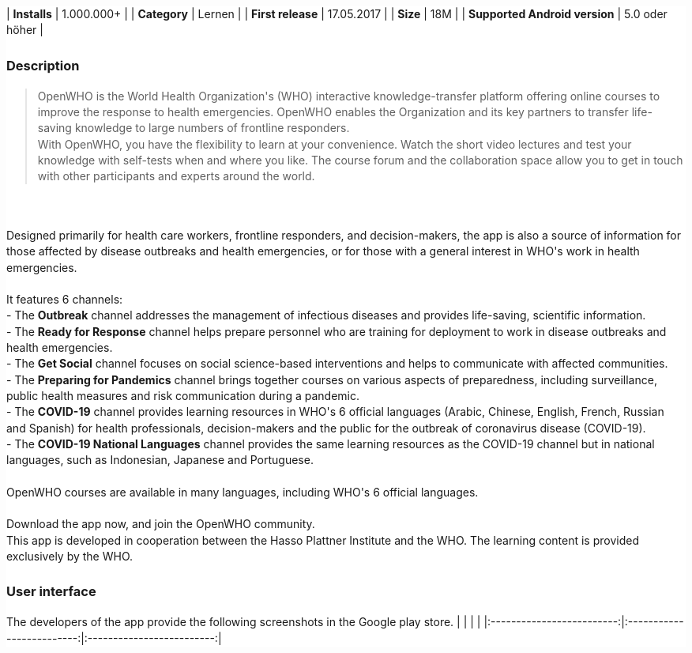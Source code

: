 | **Installs**  | 1.000.000+ |
| **Category** | Lernen |
| **First release** | 17.05.2017 |
| **Size**  | 18M |
| **Supported Android version**  | 5.0 oder höher |

### Description
> OpenWHO is the World Health Organization's (WHO) interactive knowledge-transfer platform offering online courses to improve the response to health emergencies. OpenWHO enables the Organization and its key partners to transfer life-saving knowledge to large numbers of frontline responders.
<br>With OpenWHO, you have the flexibility to learn at your convenience. Watch the short video lectures and test your knowledge with self-tests when and where you like. The course forum and the collaboration space allow you to get in touch with other participants and experts around the world.
<br> 
<br>Designed primarily for health care workers, frontline responders, and decision-makers, the app is also a source of information for those affected by disease outbreaks and health emergencies, or for those with a general interest in WHO's work in health emergencies.
<br> 
<br>It features 6 channels:
<br>- The <b>Outbreak</b> channel addresses the management of infectious diseases and provides life-saving, scientific information.
<br>- The <b>Ready for Response</b> channel helps prepare personnel who are training for deployment to work in disease outbreaks and health emergencies.
<br>- The <b>Get Social</b> channel focuses on social science-based interventions and helps to communicate with affected communities.
<br>- The <b>Preparing for Pandemics</b> channel brings together courses on various aspects of preparedness, including surveillance, public health measures and risk communication during a pandemic.
<br>- The <b>COVID-19</b> channel provides learning resources in WHO's 6 official languages (Arabic, Chinese, English, French, Russian and Spanish) for health professionals, decision-makers and the public for the outbreak of coronavirus disease (COVID-19).
<br>- The <b>COVID-19 National Languages</b> channel provides the same learning resources as the COVID-19 channel but in national languages, such as Indonesian, Japanese and Portuguese. 
<br> 
<br>OpenWHO courses are available in many languages, including WHO's 6 official languages. 
<br> 
<br>Download the app now, and join the OpenWHO community.
<br>This app is developed in cooperation between the Hasso Plattner Institute and the WHO. The learning content is provided exclusively by the WHO.


### User interface
The developers of the app provide the following screenshots in the Google play store.
| | | |
|:-------------------------:|:-------------------------:|:-------------------------:|
